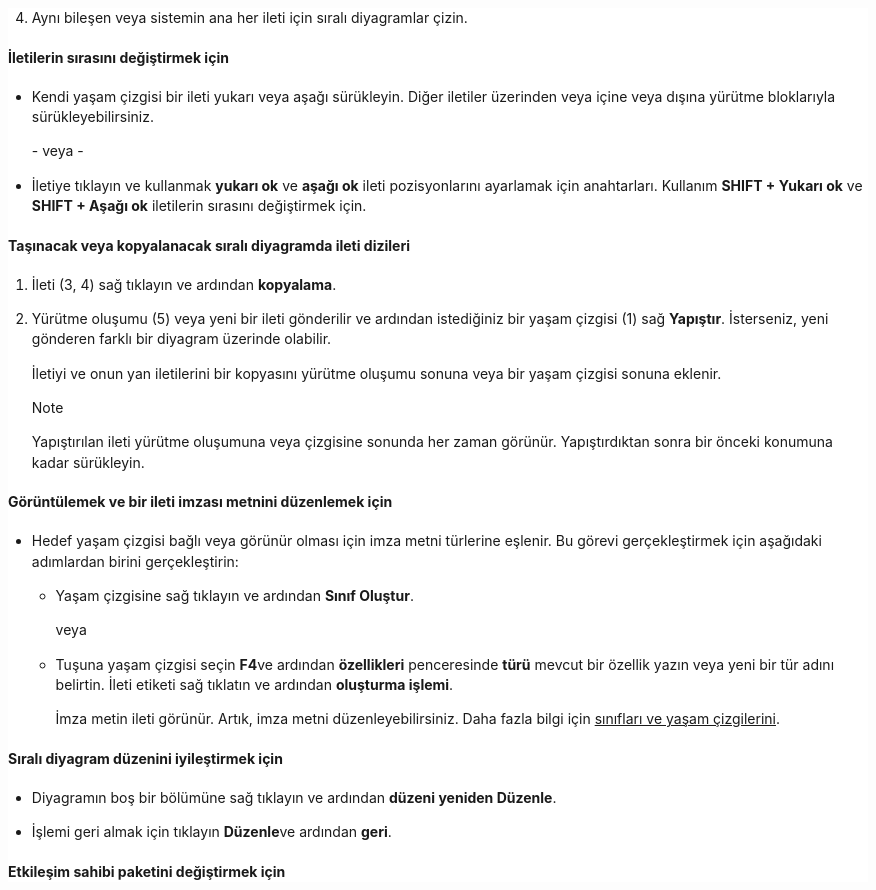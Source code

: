 4.  Aynı bileşen veya sistemin ana her ileti için sıralı diyagramlar çizin.  
  
#### <a name="to-change-the-order-of-messages"></a>İletilerin sırasını değiştirmek için  
  
-   Kendi yaşam çizgisi bir ileti yukarı veya aşağı sürükleyin. Diğer iletiler üzerinden veya içine veya dışına yürütme bloklarıyla sürükleyebilirsiniz.  
  
     \- veya -  
  
-   İletiye tıklayın ve kullanmak **yukarı ok** ve **aşağı ok** ileti pozisyonlarını ayarlamak için anahtarları. Kullanım **SHIFT + Yukarı ok** ve **SHIFT + Aşağı ok** iletilerin sırasını değiştirmek için.  
  
#### <a name="to-move-or-copy-message-sequences-on-the-sequence-diagram"></a>Taşınacak veya kopyalanacak sıralı diyagramda ileti dizileri  
  
1.  İleti (3, 4) sağ tıklayın ve ardından **kopyalama**.  
  
2.  Yürütme oluşumu (5) veya yeni bir ileti gönderilir ve ardından istediğiniz bir yaşam çizgisi (1) sağ **Yapıştır**. İsterseniz, yeni gönderen farklı bir diyagram üzerinde olabilir.  
  
     İletiyi ve onun yan iletilerini bir kopyasını yürütme oluşumu sonuna veya bir yaşam çizgisi sonuna eklenir.  
  
    > [!NOTE]
    >  Yapıştırılan ileti yürütme oluşumuna veya çizgisine sonunda her zaman görünür. Yapıştırdıktan sonra bir önceki konumuna kadar sürükleyin.  
  
#### <a name="to-display-and-edit-the-signature-text-for-a-message"></a>Görüntülemek ve bir ileti imzası metnini düzenlemek için  
  
- Hedef yaşam çizgisi bağlı veya görünür olması için imza metni türlerine eşlenir. Bu görevi gerçekleştirmek için aşağıdaki adımlardan birini gerçekleştirin:  
  
  - Yaşam çizgisine sağ tıklayın ve ardından **Sınıf Oluştur**.  
  
     veya  
  
  - Tuşuna yaşam çizgisi seçin **F4**ve ardından **özellikleri** penceresinde **türü** mevcut bir özellik yazın veya yeni bir tür adını belirtin. İleti etiketi sağ tıklatın ve ardından **oluşturma işlemi**.  
  
    İmza metin ileti görünür. Artık, imza metni düzenleyebilirsiniz. Daha fazla bilgi için [sınıfları ve yaşam çizgilerini](#ClassesAndLifelines).  
  
#### <a name="to-improve-the-layout-of-a-sequence-diagram"></a>Sıralı diyagram düzenini iyileştirmek için  
  
-   Diyagramın boş bir bölümüne sağ tıklayın ve ardından **düzeni yeniden Düzenle**.  
  
-   İşlemi geri almak için tıklayın **Düzenle**ve ardından **geri**.  
  
#### <a name="to-change-the-package-that-owns-the-interaction"></a>Etkileşim sahibi paketini değiştirmek için  
  